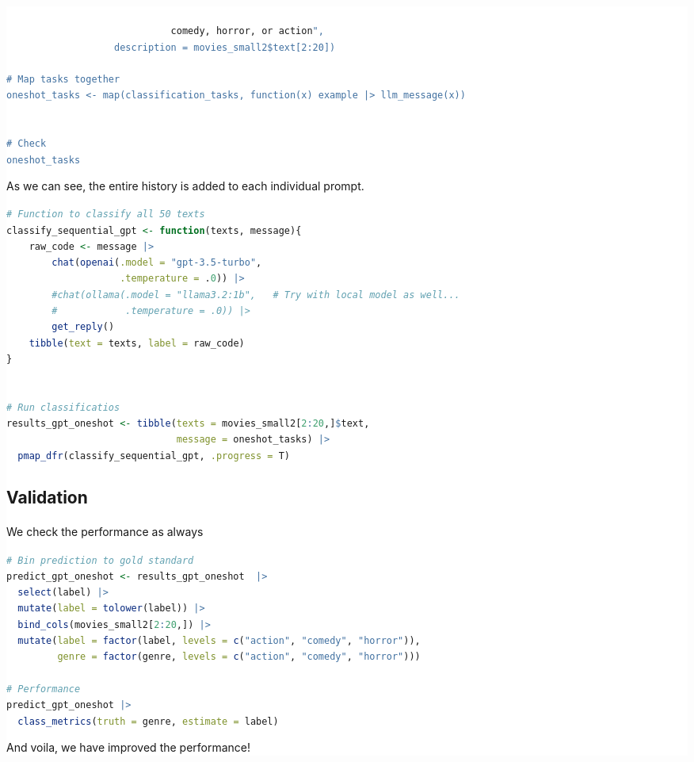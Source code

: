 ``` r
                                 
                             comedy, horror, or action", 
                   description = movies_small2$text[2:20])

# Map tasks together
oneshot_tasks <- map(classification_tasks, function(x) example |> llm_message(x))


# Check
oneshot_tasks
```

As we can see, the entire history is added to each individual prompt.

``` r
# Function to classify all 50 texts
classify_sequential_gpt <- function(texts, message){
    raw_code <- message |>
        chat(openai(.model = "gpt-3.5-turbo",   
                    .temperature = .0)) |>
        #chat(ollama(.model = "llama3.2:1b",   # Try with local model as well...
        #            .temperature = .0)) |>
        get_reply()
    tibble(text = texts, label = raw_code) 
}


# Run classificatios
results_gpt_oneshot <- tibble(texts = movies_small2[2:20,]$text, 
                              message = oneshot_tasks) |>  
  pmap_dfr(classify_sequential_gpt, .progress = T)
```

## Validation

We check the performance as always

``` r
# Bin prediction to gold standard
predict_gpt_oneshot <- results_gpt_oneshot  |> 
  select(label) |> 
  mutate(label = tolower(label)) |> 
  bind_cols(movies_small2[2:20,]) |> 
  mutate(label = factor(label, levels = c("action", "comedy", "horror")),
         genre = factor(genre, levels = c("action", "comedy", "horror")))

# Performance
predict_gpt_oneshot |> 
  class_metrics(truth = genre, estimate = label)
```

And voila, we have improved the performance!
